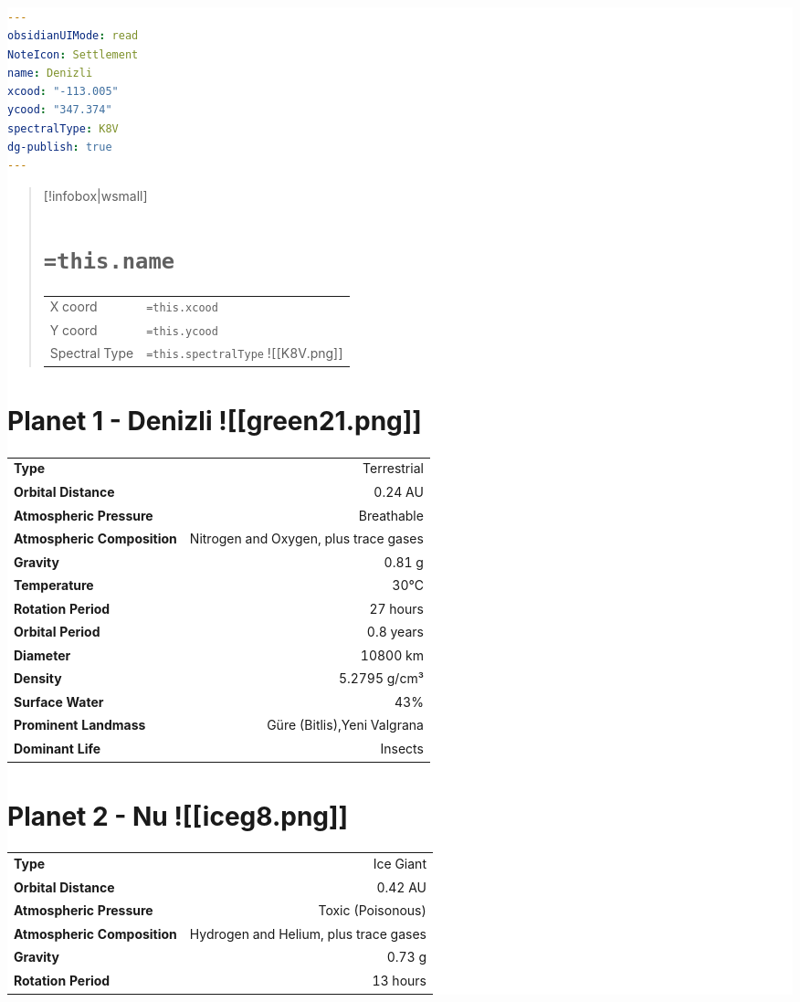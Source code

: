 ```yaml
---
obsidianUIMode: read
NoteIcon: Settlement
name: Denizli
xcood: "-113.005"
ycood: "347.374"
spectralType: K8V
dg-publish: true
---
```

> [!infobox|wsmall]
> # `=this.name`
> | | |
> | - | - |
> | X coord | `=this.xcood` |
> | Y coord| `=this.ycood` |
> | Spectral Type | `=this.spectralType` ![[K8V.png]] |

# Planet 1 - Denizli ![[green21.png]]
|                             |                           |
| --------------------------- | -------------------------:|
| **Type**                    |             Terrestrial |
| **Orbital Distance**        |   0.24 AU |
| **Atmospheric Pressure**    |       Breathable |
| **Atmospheric Composition** |      Nitrogen and Oxygen, plus trace gases |
| **Gravity**                 |        0.81 g |
| **Temperature**             |    30°C |
| **Rotation Period**         |  27 hours |
| **Orbital Period** | 0.8 years |
| **Diameter**                |      10800 km | 
| **Density**                 |    5.2795 g/cm³ |
| **Surface Water**           |           43% | 
| **Prominent Landmass**      |         Güre (Bitlis),Yeni Valgrana | 
| **Dominant Life**           |         Insects |





# Planet 2 - Nu ![[iceg8.png]]
|                             |                           |
| --------------------------- | -------------------------:|
| **Type**                    |             Ice Giant |
| **Orbital Distance**        |   0.42 AU |
| **Atmospheric Pressure**    |       Toxic (Poisonous) |
| **Atmospheric Composition** |      Hydrogen and Helium, plus trace gases |
| **Gravity**                 |        0.73 g |
| **Rotation Period**         |  13 hours |